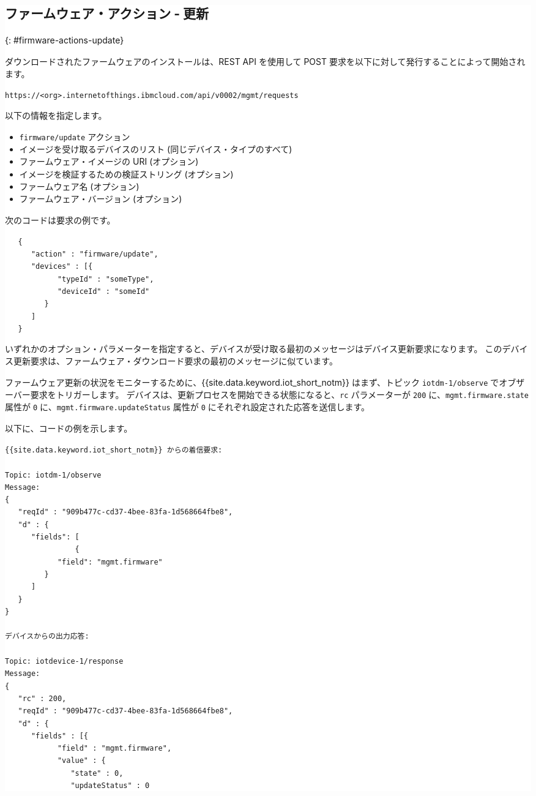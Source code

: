 ## ファームウェア・アクション - 更新
{: #firmware-actions-update}

ダウンロードされたファームウェアのインストールは、REST API を使用して POST 要求を以下に対して発行することによって開始されます。

`https://<org>.internetofthings.ibmcloud.com/api/v0002/mgmt/requests`

以下の情報を指定します。

- ``firmware/update`` アクション
- イメージを受け取るデバイスのリスト (同じデバイス・タイプのすべて)
- ファームウェア・イメージの URI (オプション)
- イメージを検証するための検証ストリング (オプション)
- ファームウェア名 (オプション)
- ファームウェア・バージョン  (オプション)

次のコードは要求の例です。

```
   {
      "action" : "firmware/update",
      "devices" : [{
            "typeId" : "someType",
            "deviceId" : "someId"
         }
      ]
   }

```

いずれかのオプション・パラメーターを指定すると、デバイスが受け取る最初のメッセージはデバイス更新要求になります。 このデバイス更新要求は、ファームウェア・ダウンロード要求の最初のメッセージに似ています。

ファームウェア更新の状況をモニターするために、{{site.data.keyword.iot_short_notm}} はまず、トピック ``iotdm-1/observe`` でオブザーバー要求をトリガーします。 デバイスは、更新プロセスを開始できる状態になると、``rc`` パラメーターが ``200`` に、``mgmt.firmware.state`` 属性が ``0`` に、``mgmt.firmware.updateStatus`` 属性が ``0`` にそれぞれ設定された応答を送信します。

以下に、コードの例を示します。

```
{{site.data.keyword.iot_short_notm}} からの着信要求:

Topic: iotdm-1/observe
Message:
{
   "reqId" : "909b477c-cd37-4bee-83fa-1d568664fbe8",
   "d" : {
      "fields": [
				{
            "field": "mgmt.firmware"
         }
      ]
   }
}

デバイスからの出力応答:

Topic: iotdevice-1/response
Message:
{
   "rc" : 200,
   "reqId" : "909b477c-cd37-4bee-83fa-1d568664fbe8",
   "d" : {
      "fields" : [{
            "field" : "mgmt.firmware",
            "value" : {
               "state" : 0,
               "updateStatus" : 0
```
